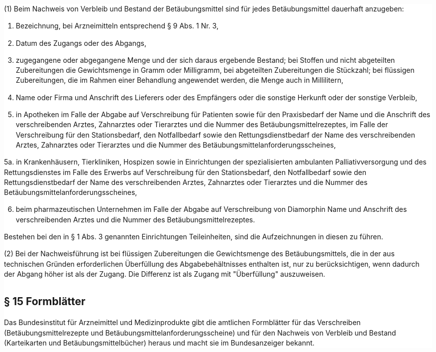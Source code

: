 (1) Beim Nachweis von Verbleib und Bestand der Betäubungsmittel sind
für jedes Betäubungsmittel dauerhaft anzugeben:

1.  Bezeichnung, bei Arzneimitteln entsprechend § 9 Abs. 1 Nr. 3,


2.  Datum des Zugangs oder des Abgangs,


3.  zugegangene oder abgegangene Menge und der sich daraus ergebende
    Bestand; bei Stoffen und nicht abgeteilten Zubereitungen die
    Gewichtsmenge in Gramm oder Milligramm, bei abgeteilten Zubereitungen
    die Stückzahl; bei flüssigen Zubereitungen, die im Rahmen einer
    Behandlung angewendet werden, die Menge auch in Millilitern,


4.  Name oder Firma und Anschrift des Lieferers oder des Empfängers oder
    die sonstige Herkunft oder der sonstige Verbleib,


5.  in Apotheken im Falle der Abgabe auf Verschreibung für Patienten sowie
    für den Praxisbedarf der Name und die Anschrift des verschreibenden
    Arztes, Zahnarztes oder Tierarztes und die Nummer des
    Betäubungsmittelrezeptes, im Falle der Verschreibung für den
    Stationsbedarf, den Notfallbedarf sowie den Rettungsdienstbedarf der
    Name des verschreibenden Arztes, Zahnarztes oder Tierarztes und die
    Nummer des Betäubungsmittelanforderungsscheines,


5a. in Krankenhäusern, Tierkliniken, Hospizen sowie in Einrichtungen der
    spezialisierten ambulanten Palliativversorgung und des
    Rettungsdienstes im Falle des Erwerbs auf Verschreibung für den
    Stationsbedarf, den Notfallbedarf sowie den Rettungsdienstbedarf der
    Name des verschreibenden Arztes, Zahnarztes oder Tierarztes und die
    Nummer des Betäubungsmittelanforderungsscheines,


6.  beim pharmazeutischen Unternehmen im Falle der Abgabe auf
    Verschreibung von Diamorphin Name und Anschrift des verschreibenden
    Arztes und die Nummer des Betäubungsmittelrezeptes.



Bestehen bei den in § 1 Abs. 3 genannten Einrichtungen Teileinheiten,
sind die Aufzeichnungen in diesen zu führen.

(2) Bei der Nachweisführung ist bei flüssigen Zubereitungen die
Gewichtsmenge des Betäubungsmittels, die in der aus technischen
Gründen erforderlichen Überfüllung des Abgabebehältnisses enthalten
ist, nur zu berücksichtigen, wenn dadurch der Abgang höher ist als der
Zugang. Die Differenz ist als Zugang mit "Überfüllung" auszuweisen.


## § 15 Formblätter

Das Bundesinstitut für Arzneimittel und Medizinprodukte gibt die
amtlichen Formblätter für das Verschreiben (Betäubungsmittelrezepte
und Betäubungsmittelanforderungsscheine) und für den Nachweis von
Verbleib und Bestand (Karteikarten und Betäubungsmittelbücher) heraus
und macht sie im Bundesanzeiger bekannt.
